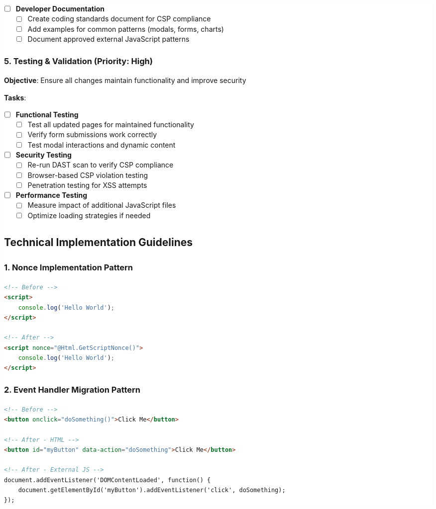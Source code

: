 - [ ] **Developer Documentation**
  - [ ] Create coding standards document for CSP compliance
  - [ ] Add examples for common patterns (modals, forms, charts)
  - [ ] Document approved external JavaScript patterns

### 5. Testing & Validation (Priority: High)

**Objective**: Ensure all changes maintain functionality and improve security

**Tasks**:
- [ ] **Functional Testing**
  - [ ] Test all updated pages for maintained functionality
  - [ ] Verify form submissions work correctly
  - [ ] Test modal interactions and dynamic content

- [ ] **Security Testing**
  - [ ] Re-run DAST scan to verify CSP compliance
  - [ ] Browser-based CSP violation testing
  - [ ] Penetration testing for XSS attempts

- [ ] **Performance Testing**
  - [ ] Measure impact of additional JavaScript files
  - [ ] Optimize loading strategies if needed

## Technical Implementation Guidelines

### 1. Nonce Implementation Pattern
```html
<!-- Before -->
<script>
    console.log('Hello World');
</script>

<!-- After -->
<script nonce="@Html.GetScriptNonce()">
    console.log('Hello World');
</script>
```

### 2. Event Handler Migration Pattern
```html
<!-- Before -->
<button onclick="doSomething()">Click Me</button>

<!-- After - HTML -->
<button id="myButton" data-action="doSomething">Click Me</button>

<!-- After - External JS -->
document.addEventListener('DOMContentLoaded', function() {
    document.getElementById('myButton').addEventListener('click', doSomething);
});
```
